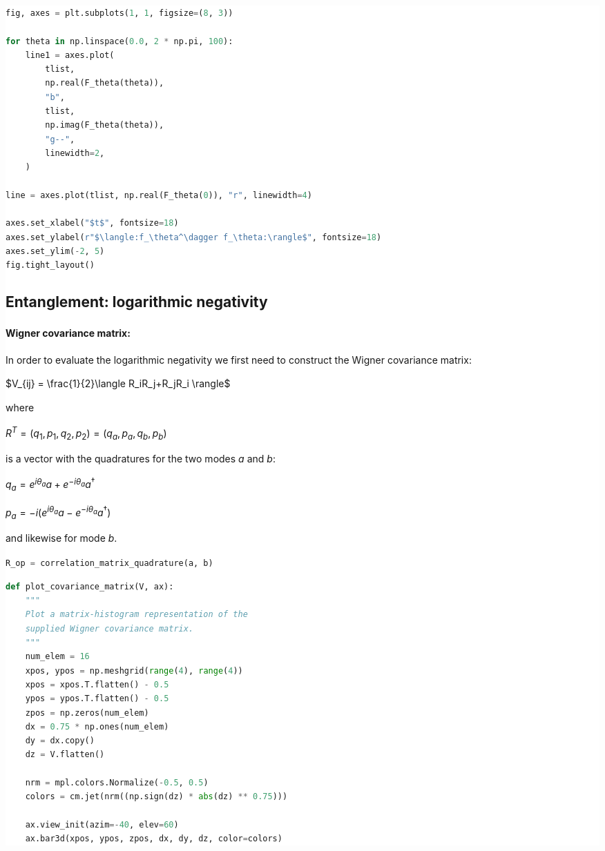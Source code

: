 ```python
fig, axes = plt.subplots(1, 1, figsize=(8, 3))

for theta in np.linspace(0.0, 2 * np.pi, 100):
    line1 = axes.plot(
        tlist,
        np.real(F_theta(theta)),
        "b",
        tlist,
        np.imag(F_theta(theta)),
        "g--",
        linewidth=2,
    )

line = axes.plot(tlist, np.real(F_theta(0)), "r", linewidth=4)

axes.set_xlabel("$t$", fontsize=18)
axes.set_ylabel(r"$\langle:f_\theta^\dagger f_\theta:\rangle$", fontsize=18)
axes.set_ylim(-2, 5)
fig.tight_layout()
```

Entanglement: logarithmic negativity
------------------------------------


#### Wigner covariance matrix:

In order to evaluate the logarithmic negativity we first need to construct the Wigner covariance matrix:

$V_{ij} = \frac{1}{2}\langle R_iR_j+R_jR_i \rangle$

where 

$R^T = (q_1, p_1, q_2, p_2) = (q_a, p_a, q_b, p_b)$

is a vector with the quadratures for the two modes $a$ and $b$:

$q_a = e^{i\theta_a}a + e^{-i\theta_a}a^\dagger$ 

$p_a = -i(e^{i\theta_a}a - e^{-i\theta_a}a^\dagger)$

and likewise for mode $b$.


```python
R_op = correlation_matrix_quadrature(a, b)
```

```python
def plot_covariance_matrix(V, ax):
    """
    Plot a matrix-histogram representation of the
    supplied Wigner covariance matrix.
    """
    num_elem = 16
    xpos, ypos = np.meshgrid(range(4), range(4))
    xpos = xpos.T.flatten() - 0.5
    ypos = ypos.T.flatten() - 0.5
    zpos = np.zeros(num_elem)
    dx = 0.75 * np.ones(num_elem)
    dy = dx.copy()
    dz = V.flatten()

    nrm = mpl.colors.Normalize(-0.5, 0.5)
    colors = cm.jet(nrm((np.sign(dz) * abs(dz) ** 0.75)))

    ax.view_init(azim=-40, elev=60)
    ax.bar3d(xpos, ypos, zpos, dx, dy, dz, color=colors)
```